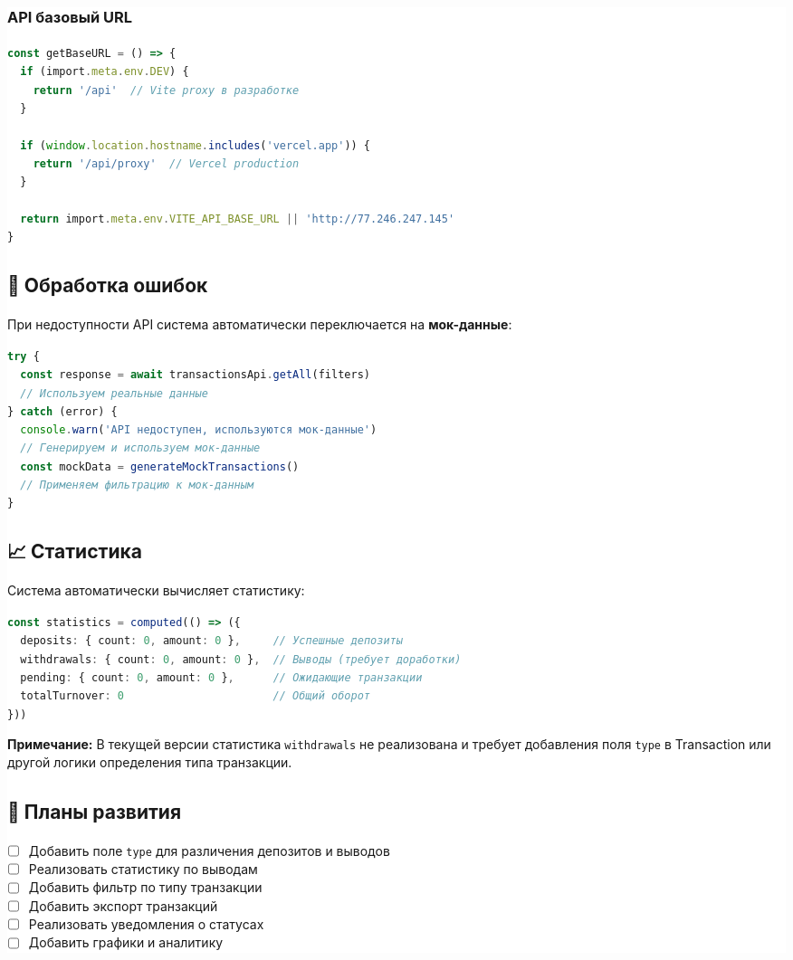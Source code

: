 ### API базовый URL

```typescript
const getBaseURL = () => {
  if (import.meta.env.DEV) {
    return '/api'  // Vite proxy в разработке
  }
  
  if (window.location.hostname.includes('vercel.app')) {
    return '/api/proxy'  // Vercel production
  }
  
  return import.meta.env.VITE_API_BASE_URL || 'http://77.246.247.145'
}
```

## 🚨 Обработка ошибок

При недоступности API система автоматически переключается на **мок-данные**:

```typescript
try {
  const response = await transactionsApi.getAll(filters)
  // Используем реальные данные
} catch (error) {
  console.warn('API недоступен, используются мок-данные')
  // Генерируем и используем мок-данные
  const mockData = generateMockTransactions()
  // Применяем фильтрацию к мок-данным
}
```

## 📈 Статистика

Система автоматически вычисляет статистику:

```typescript
const statistics = computed(() => ({
  deposits: { count: 0, amount: 0 },     // Успешные депозиты
  withdrawals: { count: 0, amount: 0 },  // Выводы (требует доработки)
  pending: { count: 0, amount: 0 },      // Ожидающие транзакции
  totalTurnover: 0                       // Общий оборот
}))
```

**Примечание:** В текущей версии статистика `withdrawals` не реализована и требует добавления поля `type` в Transaction или другой логики определения типа транзакции.

## 🔮 Планы развития

- [ ] Добавить поле `type` для различения депозитов и выводов
- [ ] Реализовать статистику по выводам
- [ ] Добавить фильтр по типу транзакции
- [ ] Добавить экспорт транзакций
- [ ] Реализовать уведомления о статусах
- [ ] Добавить графики и аналитику 